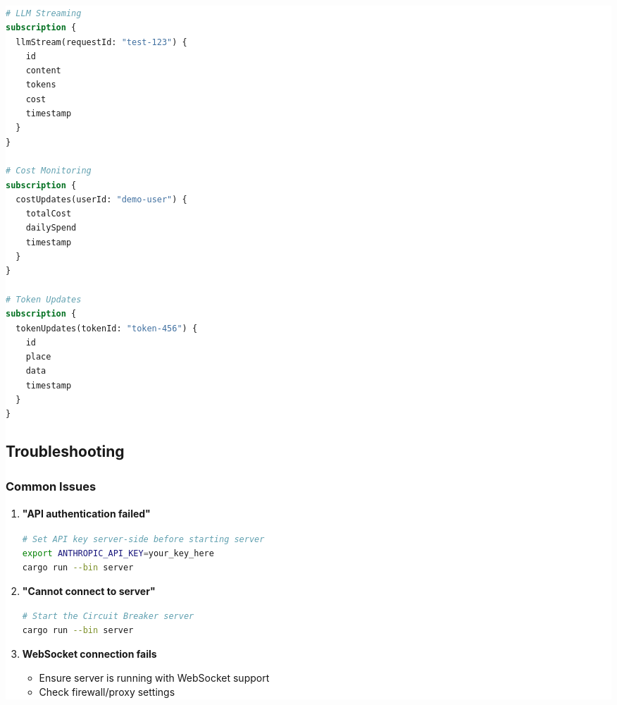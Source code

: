 ```graphql
# LLM Streaming
subscription {
  llmStream(requestId: "test-123") {
    id
    content
    tokens
    cost
    timestamp
  }
}

# Cost Monitoring
subscription {
  costUpdates(userId: "demo-user") {
    totalCost
    dailySpend
    timestamp
  }
}

# Token Updates
subscription {
  tokenUpdates(tokenId: "token-456") {
    id
    place
    data
    timestamp
  }
}
```

## Troubleshooting

### Common Issues

1. **"API authentication failed"**
   ```bash
   # Set API key server-side before starting server
   export ANTHROPIC_API_KEY=your_key_here
   cargo run --bin server
   ```

2. **"Cannot connect to server"**
   ```bash
   # Start the Circuit Breaker server
   cargo run --bin server
   ```

3. **WebSocket connection fails**
   - Ensure server is running with WebSocket support
   - Check firewall/proxy settings
